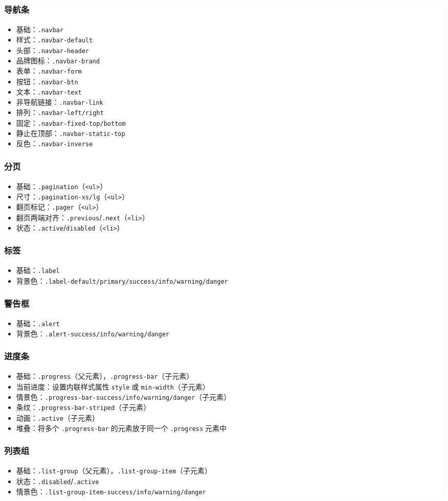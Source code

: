 
### 导航条

+ 基础：`.navbar`
+ 样式：`.navbar-default`
+ 头部：`.navbar-header`
+ 品牌图标：`.navbar-brand`
+ 表单：`.navbar-form`
+ 按钮：`.navbar-btn`
+ 文本：`.navbar-text`
+ 非导航链接：`.navbar-link`
+ 排列：`.navbar-left/right`
+ 固定：`.navbar-fixed-top/bottom`
+ 静止在顶部：`.navbar-static-top`
+ 反色：`.navbar-inverse`


### 分页

+ 基础：`.pagination`（`<ul>`）
+ 尺寸：`.pagination-xs/lg`（`<ul>`）
+ 翻页标记：`.pager`（`<ul>`）
+ 翻页两端对齐：`.previous`/`.next`（`<li>`）
+ 状态：`.active`/`disabled`（`<li>`)


### 标签

+ 基础：`.label`
+ 背景色：`.label-default/primary/success/info/warning/danger`


### 警告框

+ 基础：`.alert`
+ 背景色：`.alert-success/info/warning/danger`


### 进度条

+ 基础：`.progress`（父元素），`.progress-bar`（子元素）
+ 当前进度：设置内联样式属性 `style` 或 `min-width`（子元素）
+ 情景色：`.progress-bar-success/info/warning/danger`（子元素）
+ 条纹：`.progress-bar-striped`（子元素）
+ 动画：`.active`（子元素）
+ 堆叠：将多个 `.progress-bar` 的元素放于同一个 `.progress` 元素中


### 列表组

+ 基础：`.list-group`（父元素），`.list-group-item`（子元素）
+ 状态：`.disabled`/`.active`
+ 情景色：`.list-group-item-success/info/warning/danger`

